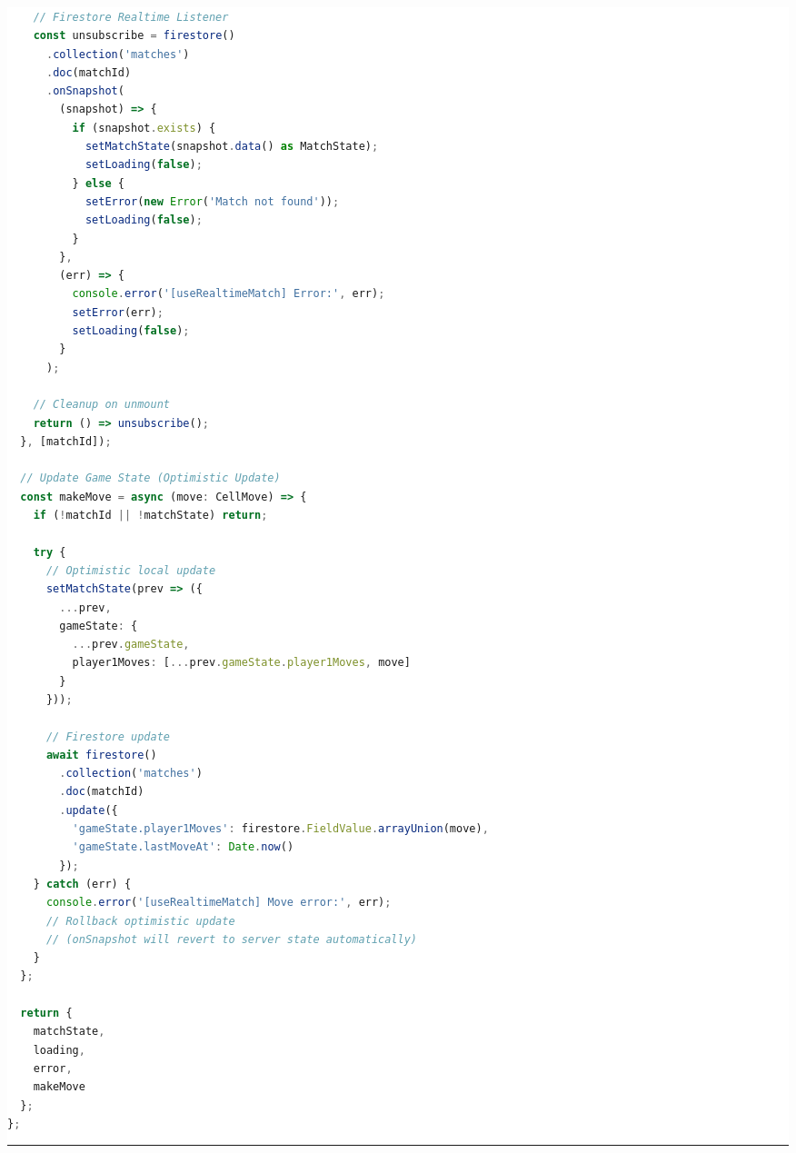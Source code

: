 ```typescript
    // Firestore Realtime Listener
    const unsubscribe = firestore()
      .collection('matches')
      .doc(matchId)
      .onSnapshot(
        (snapshot) => {
          if (snapshot.exists) {
            setMatchState(snapshot.data() as MatchState);
            setLoading(false);
          } else {
            setError(new Error('Match not found'));
            setLoading(false);
          }
        },
        (err) => {
          console.error('[useRealtimeMatch] Error:', err);
          setError(err);
          setLoading(false);
        }
      );

    // Cleanup on unmount
    return () => unsubscribe();
  }, [matchId]);

  // Update Game State (Optimistic Update)
  const makeMove = async (move: CellMove) => {
    if (!matchId || !matchState) return;

    try {
      // Optimistic local update
      setMatchState(prev => ({
        ...prev,
        gameState: {
          ...prev.gameState,
          player1Moves: [...prev.gameState.player1Moves, move]
        }
      }));

      // Firestore update
      await firestore()
        .collection('matches')
        .doc(matchId)
        .update({
          'gameState.player1Moves': firestore.FieldValue.arrayUnion(move),
          'gameState.lastMoveAt': Date.now()
        });
    } catch (err) {
      console.error('[useRealtimeMatch] Move error:', err);
      // Rollback optimistic update
      // (onSnapshot will revert to server state automatically)
    }
  };

  return {
    matchState,
    loading,
    error,
    makeMove
  };
};
```

---